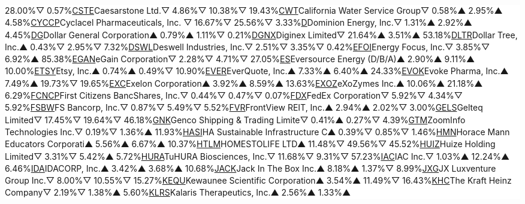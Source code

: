 28.00%</td><td>▽ 0.57%</td></tr><tr><td><a href="https://stockato.github.io/ticker/CSTE" target="_blank">CSTE</a></td><td>Caesarstone Ltd.</td><td>▽ 4.86%</td><td>▽ 10.38%</td><td>▽ 19.43%</td></tr><tr><td><a href="https://stockato.github.io/ticker/CWT" target="_blank">CWT</a></td><td>California Water Service Group</td><td>▽ 0.58%</td><td>▲ 2.95%</td><td>▲ 4.58%</td></tr><tr><td><a href="https://stockato.github.io/ticker/CYCCP" target="_blank">CYCCP</a></td><td>Cyclacel Pharmaceuticals, Inc. </td><td>▽ 16.67%</td><td>▽ 25.56%</td><td>▽ 3.33%</td></tr><tr><td><a href="https://stockato.github.io/ticker/D" target="_blank">D</a></td><td>Dominion Energy, Inc.</td><td>▽ 1.31%</td><td>▲ 2.92%</td><td>▲ 4.45%</td></tr><tr><td><a href="https://stockato.github.io/ticker/DG" target="_blank">DG</a></td><td>Dollar General Corporation</td><td>▲ 0.79%</td><td>▲ 1.11%</td><td>▽ 0.21%</td></tr><tr><td><a href="https://stockato.github.io/ticker/DGNX" target="_blank">DGNX</a></td><td>Diginex Limited</td><td>▽ 21.64%</td><td>▲ 3.51%</td><td>▲ 53.18%</td></tr><tr><td><a href="https://stockato.github.io/ticker/DLTR" target="_blank">DLTR</a></td><td>Dollar Tree, Inc.</td><td>▲ 0.43%</td><td>▽ 2.95%</td><td>▽ 7.32%</td></tr><tr><td><a href="https://stockato.github.io/ticker/DSWL" target="_blank">DSWL</a></td><td>Deswell Industries, Inc.</td><td>▽ 2.51%</td><td>▽ 3.35%</td><td>▽ 0.42%</td></tr><tr><td><a href="https://stockato.github.io/ticker/EFOI" target="_blank">EFOI</a></td><td>Energy Focus, Inc.</td><td>▽ 3.85%</td><td>▽ 6.92%</td><td>▲ 85.38%</td></tr><tr><td><a href="https://stockato.github.io/ticker/EGAN" target="_blank">EGAN</a></td><td>eGain Corporation</td><td>▽ 2.28%</td><td>▽ 4.71%</td><td>▽ 27.05%</td></tr><tr><td><a href="https://stockato.github.io/ticker/ES" target="_blank">ES</a></td><td>Eversource Energy (D/B/A)</td><td>▲ 2.90%</td><td>▲ 9.11%</td><td>▲ 10.00%</td></tr><tr><td><a href="https://stockato.github.io/ticker/ETSY" target="_blank">ETSY</a></td><td>Etsy, Inc.</td><td>▲ 0.74%</td><td>▲ 0.49%</td><td>▽ 10.90%</td></tr><tr><td><a href="https://stockato.github.io/ticker/EVER" target="_blank">EVER</a></td><td>EverQuote, Inc.</td><td>▲ 7.33%</td><td>▲ 6.40%</td><td>▲ 24.33%</td></tr><tr><td><a href="https://stockato.github.io/ticker/EVOK" target="_blank">EVOK</a></td><td>Evoke Pharma, Inc.</td><td>▲ 7.49%</td><td>▲ 19.73%</td><td>▽ 19.65%</td></tr><tr><td><a href="https://stockato.github.io/ticker/EXC" target="_blank">EXC</a></td><td>Exelon Corporation</td><td>▲ 3.92%</td><td>▲ 8.59%</td><td>▲ 13.63%</td></tr><tr><td><a href="https://stockato.github.io/ticker/EXOZ" target="_blank">EXOZ</a></td><td>eXoZymes Inc.</td><td>▲ 10.06%</td><td>▲ 21.18%</td><td>▲ 6.29%</td></tr><tr><td><a href="https://stockato.github.io/ticker/FCNCP" target="_blank">FCNCP</a></td><td>First Citizens BancShares, Inc.</td><td>▽ 0.44%</td><td>▽ 0.47%</td><td>▽ 0.07%</td></tr><tr><td><a href="https://stockato.github.io/ticker/FDX" target="_blank">FDX</a></td><td>FedEx Corporation</td><td>▽ 5.92%</td><td>▽ 4.34%</td><td>▽ 5.92%</td></tr><tr><td><a href="https://stockato.github.io/ticker/FSBW" target="_blank">FSBW</a></td><td>FS Bancorp, Inc.</td><td>▽ 0.87%</td><td>▽ 5.49%</td><td>▽ 5.52%</td></tr><tr><td><a href="https://stockato.github.io/ticker/FVR" target="_blank">FVR</a></td><td>FrontView REIT, Inc.</td><td>▲ 2.94%</td><td>▲ 2.02%</td><td>▽ 3.00%</td></tr><tr><td><a href="https://stockato.github.io/ticker/GELS" target="_blank">GELS</a></td><td>Gelteq Limited</td><td>▽ 17.45%</td><td>▽ 19.64%</td><td>▽ 46.18%</td></tr><tr><td><a href="https://stockato.github.io/ticker/GNK" target="_blank">GNK</a></td><td>Genco Shipping & Trading Limite</td><td>▽ 0.41%</td><td>▲ 0.27%</td><td>▽ 4.39%</td></tr><tr><td><a href="https://stockato.github.io/ticker/GTM" target="_blank">GTM</a></td><td>ZoomInfo Technologies Inc.</td><td>▽ 0.19%</td><td>▽ 1.36%</td><td>▲ 11.93%</td></tr><tr><td><a href="https://stockato.github.io/ticker/HASI" target="_blank">HASI</a></td><td>HA Sustainable Infrastructure C</td><td>▲ 0.39%</td><td>▽ 0.85%</td><td>▽ 1.46%</td></tr><tr><td><a href="https://stockato.github.io/ticker/HMN" target="_blank">HMN</a></td><td>Horace Mann Educators Corporati</td><td>▲ 5.56%</td><td>▲ 6.67%</td><td>▲ 10.37%</td></tr><tr><td><a href="https://stockato.github.io/ticker/HTLM" target="_blank">HTLM</a></td><td>HOMESTOLIFE LTD</td><td>▲ 11.48%</td><td>▽ 49.56%</td><td>▽ 45.52%</td></tr><tr><td><a href="https://stockato.github.io/ticker/HUIZ" target="_blank">HUIZ</a></td><td>Huize Holding Limited</td><td>▽ 3.31%</td><td>▽ 5.42%</td><td>▲ 5.72%</td></tr><tr><td><a href="https://stockato.github.io/ticker/HURA" target="_blank">HURA</a></td><td>TuHURA Biosciences, Inc.</td><td>▽ 11.68%</td><td>▽ 9.31%</td><td>▽ 57.23%</td></tr><tr><td><a href="https://stockato.github.io/ticker/IAC" target="_blank">IAC</a></td><td>IAC Inc.</td><td>▽ 1.03%</td><td>▲ 12.24%</td><td>▲ 6.46%</td></tr><tr><td><a href="https://stockato.github.io/ticker/IDA" target="_blank">IDA</a></td><td>IDACORP, Inc.</td><td>▲ 3.42%</td><td>▲ 3.68%</td><td>▲ 10.68%</td></tr><tr><td><a href="https://stockato.github.io/ticker/JACK" target="_blank">JACK</a></td><td>Jack In The Box Inc.</td><td>▲ 8.18%</td><td>▲ 1.37%</td><td>▽ 8.99%</td></tr><tr><td><a href="https://stockato.github.io/ticker/JXG" target="_blank">JXG</a></td><td>JX Luxventure Group Inc.</td><td>▽ 8.00%</td><td>▽ 10.55%</td><td>▽ 15.27%</td></tr><tr><td><a href="https://stockato.github.io/ticker/KEQU" target="_blank">KEQU</a></td><td>Kewaunee Scientific Corporation</td><td>▲ 3.54%</td><td>▲ 11.49%</td><td>▽ 16.43%</td></tr><tr><td><a href="https://stockato.github.io/ticker/KHC" target="_blank">KHC</a></td><td>The Kraft Heinz Company</td><td>▽ 2.19%</td><td>▽ 1.38%</td><td>▲ 5.60%</td></tr><tr><td><a href="https://stockato.github.io/ticker/KLRS" target="_blank">KLRS</a></td><td>Kalaris Therapeutics, Inc.</td><td>▲ 2.56%</td><td>▲ 1.33%</td><td>▲